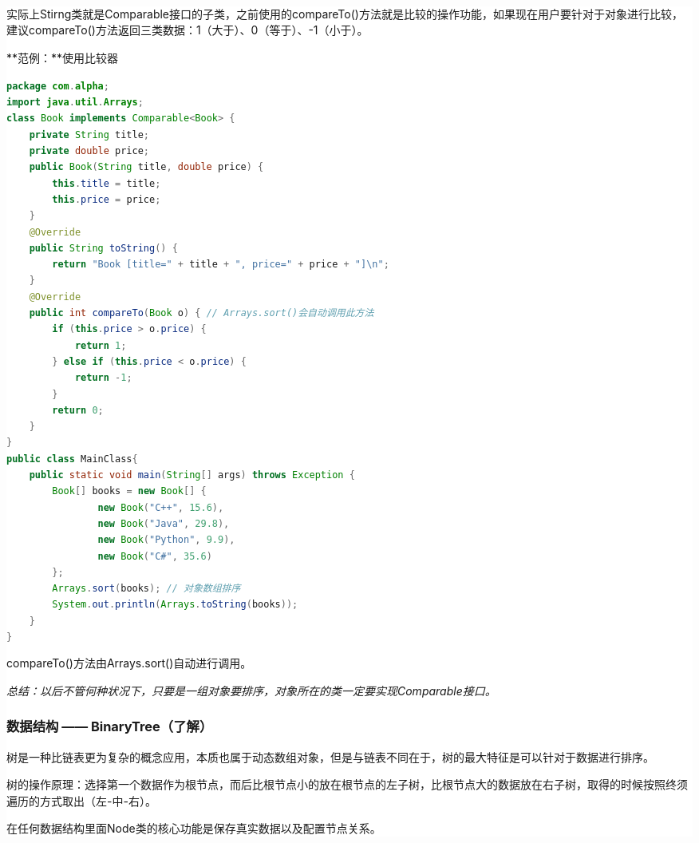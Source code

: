 实际上Stirng类就是Comparable接口的子类，之前使用的compareTo()方法就是比较的操作功能，如果现在用户要针对于对象进行比较，建议compareTo()方法返回三类数据：1（大于）、0（等于）、-1（小于）。

**范例：**使用比较器

```java
package com.alpha;
import java.util.Arrays;
class Book implements Comparable<Book> {
	private String title;
	private double price;
	public Book(String title, double price) {
		this.title = title;
		this.price = price;
	}
	@Override
	public String toString() {
		return "Book [title=" + title + ", price=" + price + "]\n";
	}
	@Override
	public int compareTo(Book o) { // Arrays.sort()会自动调用此方法
		if (this.price > o.price) {
			return 1;
		} else if (this.price < o.price) {
			return -1;
		}
		return 0;
	}
}
public class MainClass{ 
	public static void main(String[] args) throws Exception {
		Book[] books = new Book[] {
				new Book("C++", 15.6),
				new Book("Java", 29.8),
				new Book("Python", 9.9),
				new Book("C#", 35.6)
		};
		Arrays.sort(books); // 对象数组排序
		System.out.println(Arrays.toString(books));
	}
}
```

compareTo()方法由Arrays.sort()自动进行调用。

_总结：以后不管何种状况下，只要是一组对象要排序，对象所在的类一定要实现Comparable接口。_

### 数据结构 —— BinaryTree（了解）

树是一种比链表更为复杂的概念应用，本质也属于动态数组对象，但是与链表不同在于，树的最大特征是可以针对于数据进行排序。

树的操作原理：选择第一个数据作为根节点，而后比根节点小的放在根节点的左子树，比根节点大的数据放在右子树，取得的时候按照终须遍历的方式取出（左-中-右）。

在任何数据结构里面Node类的核心功能是保存真实数据以及配置节点关系。
